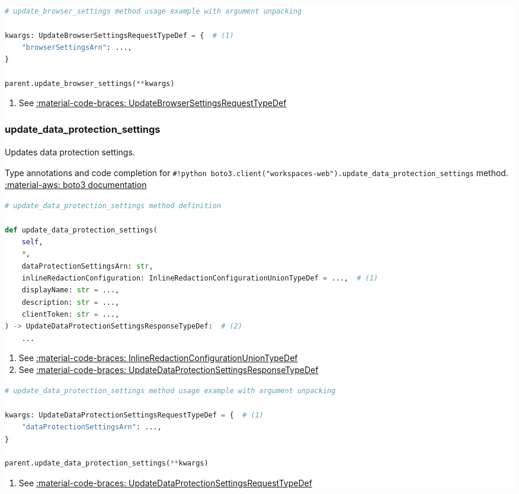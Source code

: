
```python
# update_browser_settings method usage example with argument unpacking

kwargs: UpdateBrowserSettingsRequestTypeDef = {  # (1)
    "browserSettingsArn": ...,
}

parent.update_browser_settings(**kwargs)
```

1. See [:material-code-braces: UpdateBrowserSettingsRequestTypeDef](./type_defs.md#updatebrowsersettingsrequesttypedef)

### update\_data\_protection\_settings

Updates data protection settings.

Type annotations and code completion for `#!python boto3.client("workspaces-web").update_data_protection_settings` method.
[:material-aws: boto3 documentation](https://boto3.amazonaws.com/v1/documentation/api/latest/reference/services/workspaces-web/client/update_data_protection_settings.html)

```python
# update_data_protection_settings method definition

def update_data_protection_settings(
    self,
    *,
    dataProtectionSettingsArn: str,
    inlineRedactionConfiguration: InlineRedactionConfigurationUnionTypeDef = ...,  # (1)
    displayName: str = ...,
    description: str = ...,
    clientToken: str = ...,
) -> UpdateDataProtectionSettingsResponseTypeDef:  # (2)
    ...
```

1. See [:material-code-braces: InlineRedactionConfigurationUnionTypeDef](#inlineredactionconfigurationuniontypedef)
2. See [:material-code-braces: UpdateDataProtectionSettingsResponseTypeDef](./type_defs.md#updatedataprotectionsettingsresponsetypedef)


```python
# update_data_protection_settings method usage example with argument unpacking

kwargs: UpdateDataProtectionSettingsRequestTypeDef = {  # (1)
    "dataProtectionSettingsArn": ...,
}

parent.update_data_protection_settings(**kwargs)
```

1. See [:material-code-braces: UpdateDataProtectionSettingsRequestTypeDef](./type_defs.md#updatedataprotectionsettingsrequesttypedef)
